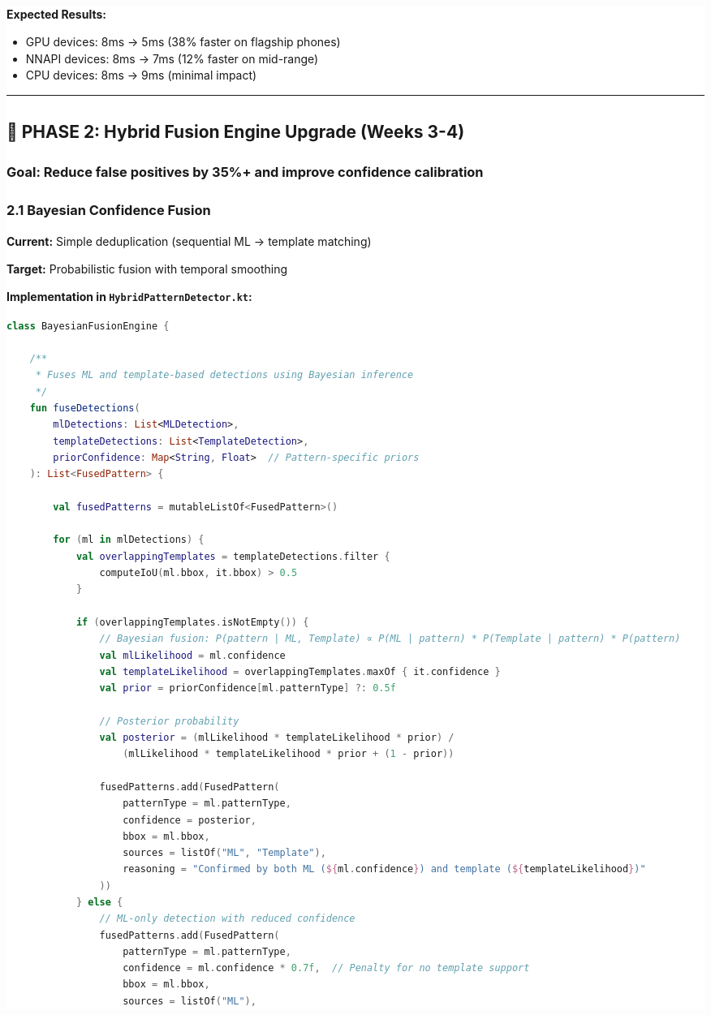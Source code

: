 **Expected Results:**
- GPU devices: 8ms → 5ms (38% faster on flagship phones)
- NNAPI devices: 8ms → 7ms (12% faster on mid-range)
- CPU devices: 8ms → 9ms (minimal impact)

---

## 🧠 PHASE 2: Hybrid Fusion Engine Upgrade (Weeks 3-4)

### Goal: Reduce false positives by 35%+ and improve confidence calibration

### 2.1 Bayesian Confidence Fusion

**Current:** Simple deduplication (sequential ML → template matching)

**Target:** Probabilistic fusion with temporal smoothing

**Implementation in `HybridPatternDetector.kt`:**
```kotlin
class BayesianFusionEngine {
    
    /**
     * Fuses ML and template-based detections using Bayesian inference
     */
    fun fuseDetections(
        mlDetections: List<MLDetection>,
        templateDetections: List<TemplateDetection>,
        priorConfidence: Map<String, Float>  // Pattern-specific priors
    ): List<FusedPattern> {
        
        val fusedPatterns = mutableListOf<FusedPattern>()
        
        for (ml in mlDetections) {
            val overlappingTemplates = templateDetections.filter { 
                computeIoU(ml.bbox, it.bbox) > 0.5 
            }
            
            if (overlappingTemplates.isNotEmpty()) {
                // Bayesian fusion: P(pattern | ML, Template) ∝ P(ML | pattern) * P(Template | pattern) * P(pattern)
                val mlLikelihood = ml.confidence
                val templateLikelihood = overlappingTemplates.maxOf { it.confidence }
                val prior = priorConfidence[ml.patternType] ?: 0.5f
                
                // Posterior probability
                val posterior = (mlLikelihood * templateLikelihood * prior) / 
                    (mlLikelihood * templateLikelihood * prior + (1 - prior))
                
                fusedPatterns.add(FusedPattern(
                    patternType = ml.patternType,
                    confidence = posterior,
                    bbox = ml.bbox,
                    sources = listOf("ML", "Template"),
                    reasoning = "Confirmed by both ML (${ml.confidence}) and template (${templateLikelihood})"
                ))
            } else {
                // ML-only detection with reduced confidence
                fusedPatterns.add(FusedPattern(
                    patternType = ml.patternType,
                    confidence = ml.confidence * 0.7f,  // Penalty for no template support
                    bbox = ml.bbox,
                    sources = listOf("ML"),
```